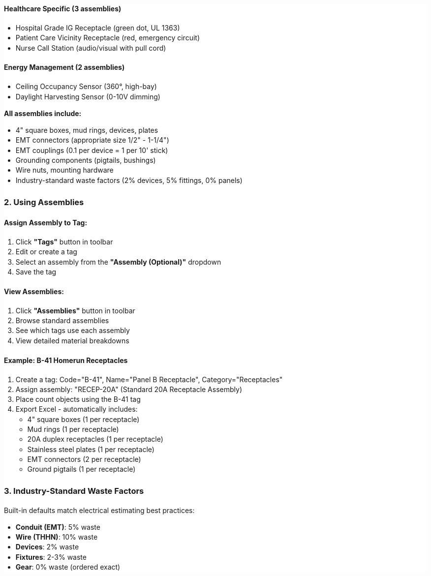 #### **Healthcare Specific** (3 assemblies)
- Hospital Grade IG Receptacle (green dot, UL 1363)
- Patient Care Vicinity Receptacle (red, emergency circuit)
- Nurse Call Station (audio/visual with pull cord)

#### **Energy Management** (2 assemblies)
- Ceiling Occupancy Sensor (360°, high-bay)
- Daylight Harvesting Sensor (0-10V dimming)

**All assemblies include:**
- 4" square boxes, mud rings, devices, plates
- EMT connectors (appropriate size 1/2" - 1-1/4")
- EMT couplings (0.1 per device = 1 per 10' stick)
- Grounding components (pigtails, bushings)
- Wire nuts, mounting hardware
- Industry-standard waste factors (2% devices, 5% fittings, 0% panels)

### 2. **Using Assemblies**

#### Assign Assembly to Tag:
1. Click **"Tags"** button in toolbar
2. Edit or create a tag
3. Select an assembly from the **"Assembly (Optional)"** dropdown
4. Save the tag

#### View Assemblies:
1. Click **"Assemblies"** button in toolbar
2. Browse standard assemblies
3. See which tags use each assembly
4. View detailed material breakdowns

#### Example: B-41 Homerun Receptacles
1. Create a tag: Code="B-41", Name="Panel B Receptacle", Category="Receptacles"
2. Assign assembly: "RECEP-20A" (Standard 20A Receptacle Assembly)
3. Place count objects using the B-41 tag
4. Export Excel - automatically includes:
   - 4" square boxes (1 per receptacle)
   - Mud rings (1 per receptacle)
   - 20A duplex receptacles (1 per receptacle)
   - Stainless steel plates (1 per receptacle)
   - EMT connectors (2 per receptacle)
   - Ground pigtails (1 per receptacle)

### 3. **Industry-Standard Waste Factors**

Built-in defaults match electrical estimating best practices:

- **Conduit (EMT)**: 5% waste
- **Wire (THHN)**: 10% waste
- **Devices**: 2% waste
- **Fixtures**: 2-3% waste
- **Gear**: 0% waste (ordered exact)
